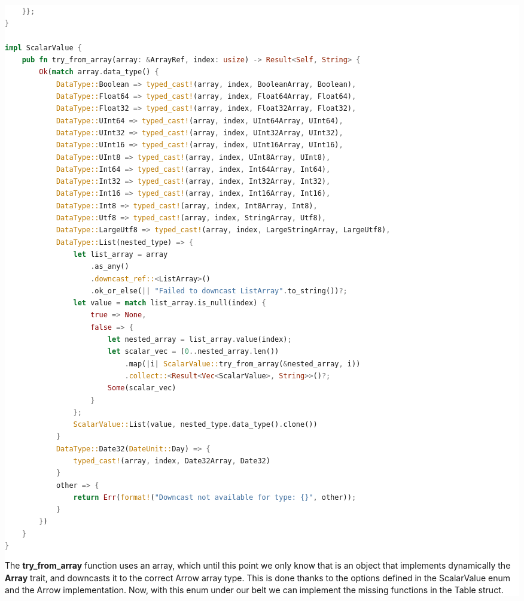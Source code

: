 ```rust
    }};
}

impl ScalarValue {
    pub fn try_from_array(array: &ArrayRef, index: usize) -> Result<Self, String> {
        Ok(match array.data_type() {
            DataType::Boolean => typed_cast!(array, index, BooleanArray, Boolean),
            DataType::Float64 => typed_cast!(array, index, Float64Array, Float64),
            DataType::Float32 => typed_cast!(array, index, Float32Array, Float32),
            DataType::UInt64 => typed_cast!(array, index, UInt64Array, UInt64),
            DataType::UInt32 => typed_cast!(array, index, UInt32Array, UInt32),
            DataType::UInt16 => typed_cast!(array, index, UInt16Array, UInt16),
            DataType::UInt8 => typed_cast!(array, index, UInt8Array, UInt8),
            DataType::Int64 => typed_cast!(array, index, Int64Array, Int64),
            DataType::Int32 => typed_cast!(array, index, Int32Array, Int32),
            DataType::Int16 => typed_cast!(array, index, Int16Array, Int16),
            DataType::Int8 => typed_cast!(array, index, Int8Array, Int8),
            DataType::Utf8 => typed_cast!(array, index, StringArray, Utf8),
            DataType::LargeUtf8 => typed_cast!(array, index, LargeStringArray, LargeUtf8),
            DataType::List(nested_type) => {
                let list_array = array
                    .as_any()
                    .downcast_ref::<ListArray>()
                    .ok_or_else(|| "Failed to downcast ListArray".to_string())?;
                let value = match list_array.is_null(index) {
                    true => None,
                    false => {
                        let nested_array = list_array.value(index);
                        let scalar_vec = (0..nested_array.len())
                            .map(|i| ScalarValue::try_from_array(&nested_array, i))
                            .collect::<Result<Vec<ScalarValue>, String>>()?;
                        Some(scalar_vec)
                    }
                };
                ScalarValue::List(value, nested_type.data_type().clone())
            }
            DataType::Date32(DateUnit::Day) => {
                typed_cast!(array, index, Date32Array, Date32)
            }
            other => {
                return Err(format!("Downcast not available for type: {}", other));
            }
        })
    }
}
```

The **try_from_array** function uses an array, which until this point we only
know that is an object that implements dynamically the **Array** trait, and
downcasts it to the correct Arrow array type. This is done thanks to the options
defined in the ScalarValue enum and the Arrow implementation. Now, with this
enum under our belt we can implement the missing functions in the Table struct.
